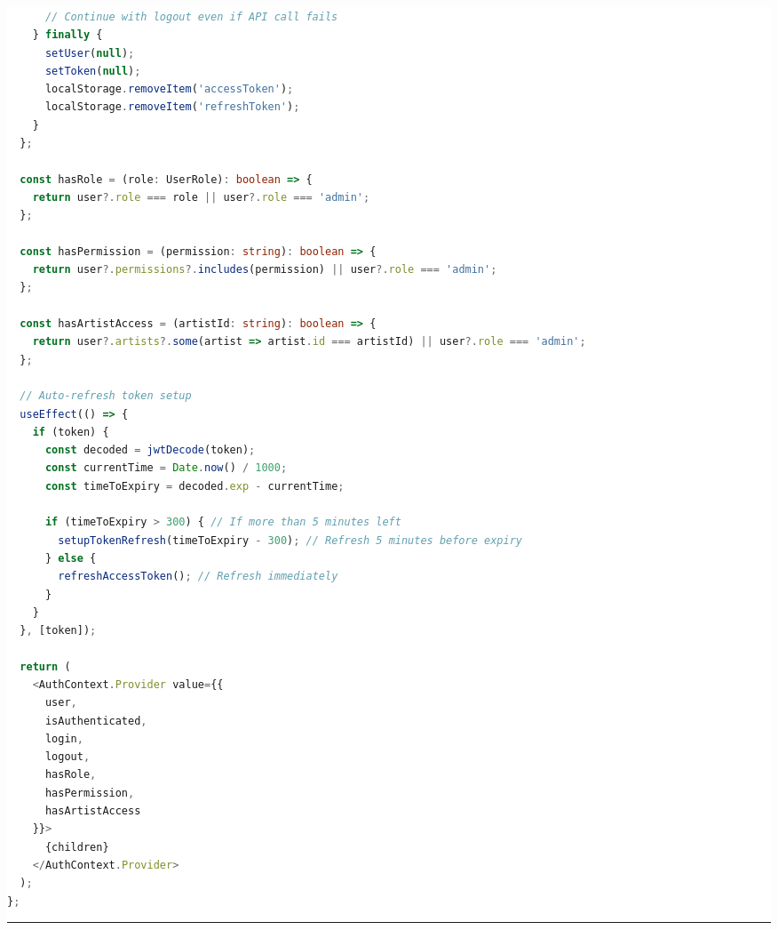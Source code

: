 ```typescript
      // Continue with logout even if API call fails
    } finally {
      setUser(null);
      setToken(null);
      localStorage.removeItem('accessToken');
      localStorage.removeItem('refreshToken');
    }
  };

  const hasRole = (role: UserRole): boolean => {
    return user?.role === role || user?.role === 'admin';
  };

  const hasPermission = (permission: string): boolean => {
    return user?.permissions?.includes(permission) || user?.role === 'admin';
  };

  const hasArtistAccess = (artistId: string): boolean => {
    return user?.artists?.some(artist => artist.id === artistId) || user?.role === 'admin';
  };

  // Auto-refresh token setup
  useEffect(() => {
    if (token) {
      const decoded = jwtDecode(token);
      const currentTime = Date.now() / 1000;
      const timeToExpiry = decoded.exp - currentTime;

      if (timeToExpiry > 300) { // If more than 5 minutes left
        setupTokenRefresh(timeToExpiry - 300); // Refresh 5 minutes before expiry
      } else {
        refreshAccessToken(); // Refresh immediately
      }
    }
  }, [token]);

  return (
    <AuthContext.Provider value={{
      user,
      isAuthenticated,
      login,
      logout,
      hasRole,
      hasPermission,
      hasArtistAccess
    }}>
      {children}
    </AuthContext.Provider>
  );
};
```

---